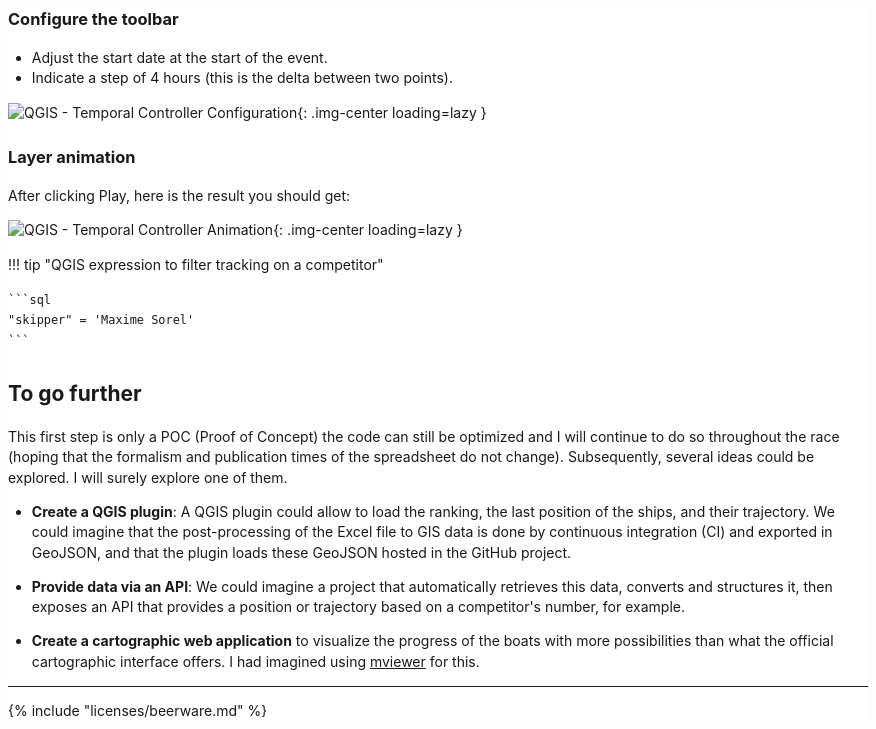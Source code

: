 ### Configure the toolbar

- Adjust the start date at the start of the event.
- Indicate a step of 4 hours (this is the delta between two points).

![QGIS - Temporal Controller Configuration](https://cdn.geotribu.fr/img/articles-blog-rdp/articles/2024/vendee_globe_donnees_sig/controleur.png){: .img-center loading=lazy }

### Layer animation

After clicking Play, here is the result you should get:

![QGIS - Temporal Controller Animation](https://cdn.geotribu.fr/img/articles-blog-rdp/articles/2024/vendee_globe_donnees_sig/qgis-temporal.gif){: .img-center loading=lazy }


!!! tip "QGIS expression to filter tracking on a competitor"

    ```sql
    "skipper" = 'Maxime Sorel'
    ```


## To go further

This first step is only a POC (Proof of Concept) the code can still be optimized and I will continue to do so throughout the race (hoping that the formalism and publication times of the spreadsheet do not change). Subsequently, several ideas could be explored. I will surely explore one of them.

- **Create a QGIS plugin**: A QGIS plugin could allow to load the ranking, the last position of the ships, and their trajectory. We could imagine that the post-processing of the Excel file to GIS data is done by continuous integration (CI) and exported in GeoJSON, and that the plugin loads these GeoJSON hosted in the GitHub project.

- **Provide data via an API**: We could imagine a project that automatically retrieves this data, converts and structures it, then exposes an API that provides a position or trajectory based on a competitor's number, for example.

- **Create a cartographic web application** to visualize the progress of the boats with more possibilities than what the official cartographic interface offers. I had imagined using [mviewer](https://mviewer.github.io/fr/) for this.

----



{% include "licenses/beerware.md" %}
